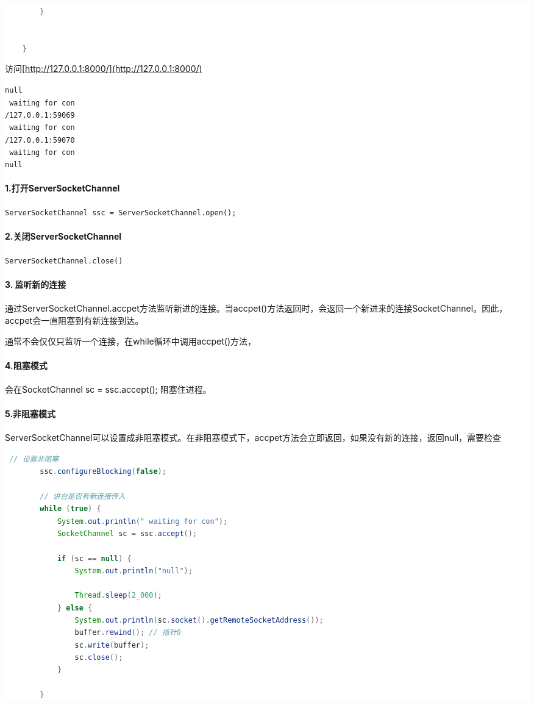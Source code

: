 ```java
        }


    }
```

访问[http://127.0.0.1:8000/](http://127.0.0.1:8000/)

```
null
 waiting for con
/127.0.0.1:59069
 waiting for con
/127.0.0.1:59070
 waiting for con
null
```

#### 1.打开ServerSocketChannel

```
ServerSocketChannel ssc = ServerSocketChannel.open();
```

#### 2.关闭ServerSocketChannel

```
ServerSocketChannel.close()
```

#### 3. 监听新的连接

通过ServerSocketChannel.accpet方法监听新进的连接。当accpet()方法返回时，会返回一个新进来的连接SocketChannel。因此，accpet会一直阻塞到有新连接到达。

通常不会仅仅只监听一个连接，在while循环中调用accpet()方法，

#### 4.阻塞模式

会在SocketChannel sc = ssc.accept(); 阻塞住进程。

#### 5.非阻塞模式

ServerSocketChannel可以设置成非阻塞模式。在非阻塞模式下，accpet方法会立即返回，如果没有新的连接，返回null，需要检查

```java
 // 设置非阻塞
        ssc.configureBlocking(false);

        // 讲台是否有新连接传入
        while (true) {
            System.out.println(" waiting for con");
            SocketChannel sc = ssc.accept();

            if (sc == null) {
                System.out.println("null");

                Thread.sleep(2_000);
            } else {
                System.out.println(sc.socket().getRemoteSocketAddress());
                buffer.rewind(); // 指针0
                sc.write(buffer);
                sc.close();
            }

        }
```
